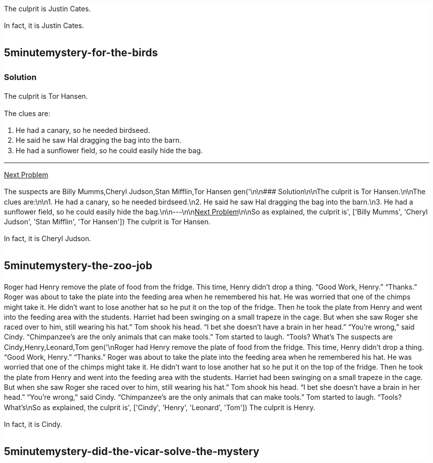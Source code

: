 The culprit is Justin Cates.

In fact, it is Justin Cates.
## 5minutemystery-for-the-birds


### Solution

The culprit is Tor Hansen.

The clues are:

1. He had a canary, so he needed birdseed.
2. He said he saw Hal dragging the bag into the barn.
3. He had a sunflower field, so he could easily hide the bag.

---

[Next Problem](../0010/README.md)

The suspects are Billy Mumms,Cheryl Judson,Stan Mifflin,Tor Hansen
gen('\n\n### Solution\n\nThe culprit is Tor Hansen.\n\nThe clues are:\n\n1. He had a canary, so he needed birdseed.\n2. He said he saw Hal dragging the bag into the barn.\n3. He had a sunflower field, so he could easily hide the bag.\n\n---\n\n[Next Problem](../0010/README.md)\n\nSo as explained, the culprit is', ['Billy Mumms', 'Cheryl Judson', 'Stan Mifflin', 'Tor Hansen'])
The culprit is Tor Hansen.

In fact, it is Cheryl Judson.
## 5minutemystery-the-zoo-job

Roger had Henry remove the plate of food from the fridge. This time, Henry didn’t drop a thing. “Good Work, Henry.” “Thanks.” Roger was about to take the plate into the feeding area when he remembered his hat. He was worried that one of the chimps might take it. He didn’t want to lose another hat so he put it on the top of the fridge. Then he took the plate from Henry and went into the feeding area with the students. Harriet had been swinging on a small trapeze in the cage. But when she saw Roger she raced over to him, still wearing his hat.” Tom shook his head. “I bet she doesn’t have a brain in her head.” “You’re wrong,” said Cindy. “Chimpanzee’s are the only animals that can make tools.” Tom started to laugh. “Tools? What’s
The suspects are Cindy,Henry,Leonard,Tom
gen('\nRoger had Henry remove the plate of food from the fridge. This time, Henry didn’t drop a thing. “Good Work, Henry.” “Thanks.” Roger was about to take the plate into the feeding area when he remembered his hat. He was worried that one of the chimps might take it. He didn’t want to lose another hat so he put it on the top of the fridge. Then he took the plate from Henry and went into the feeding area with the students. Harriet had been swinging on a small trapeze in the cage. But when she saw Roger she raced over to him, still wearing his hat.” Tom shook his head. “I bet she doesn’t have a brain in her head.” “You’re wrong,” said Cindy. “Chimpanzee’s are the only animals that can make tools.” Tom started to laugh. “Tools? What’s\nSo as explained, the culprit is', ['Cindy', 'Henry', 'Leonard', 'Tom'])
The culprit is Henry.

In fact, it is Cindy.
## 5minutemystery-did-the-vicar-solve-the-mystery

